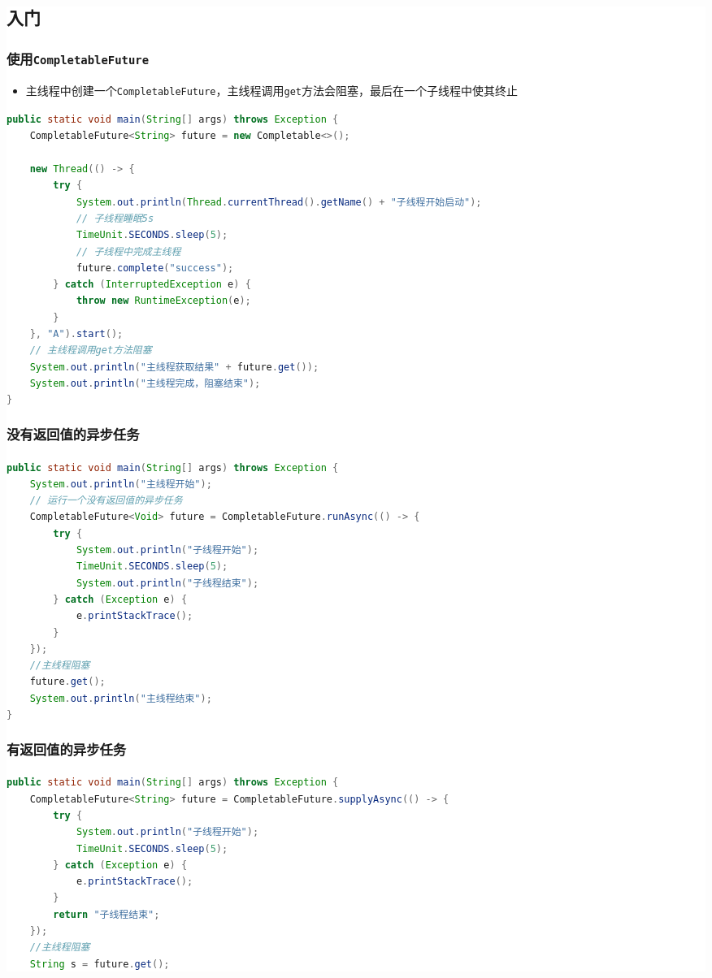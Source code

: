 

## 入门

### 使用`CompletableFuture`

- 主线程中创建一个`CompletableFuture`，主线程调用`get`方法会阻塞，最后在一个子线程中使其终止

```java
public static void main(String[] args) throws Exception {
    CompletableFuture<String> future = new Completable<>();
    
    new Thread(() -> {
        try {
            System.out.println(Thread.currentThread().getName() + "子线程开始启动");
            // 子线程睡眠5s
            TimeUnit.SECONDS.sleep(5);
            // 子线程中完成主线程
            future.complete("success");
        } catch (InterruptedException e) {
            throw new RuntimeException(e);
        }
    }, "A").start();
	// 主线程调用get方法阻塞
    System.out.println("主线程获取结果" + future.get());
    System.out.println("主线程完成，阻塞结束");
}
```

### 没有返回值的异步任务

```java
public static void main(String[] args) throws Exception {
    System.out.println("主线程开始");
    // 运行一个没有返回值的异步任务
    CompletableFuture<Void> future = CompletableFuture.runAsync(() -> {
        try {
            System.out.println("子线程开始");
            TimeUnit.SECONDS.sleep(5);
            System.out.println("子线程结束");
        } catch (Exception e) {
            e.printStackTrace();
        }
    });
	//主线程阻塞
    future.get();
    System.out.println("主线程结束");
}
```

### 有返回值的异步任务

```java
public static void main(String[] args) throws Exception {
    CompletableFuture<String> future = CompletableFuture.supplyAsync(() -> {
        try {
            System.out.println("子线程开始");
            TimeUnit.SECONDS.sleep(5);
        } catch (Exception e) {
            e.printStackTrace();
        }
        return "子线程结束";
    });
    //主线程阻塞
    String s = future.get();
```